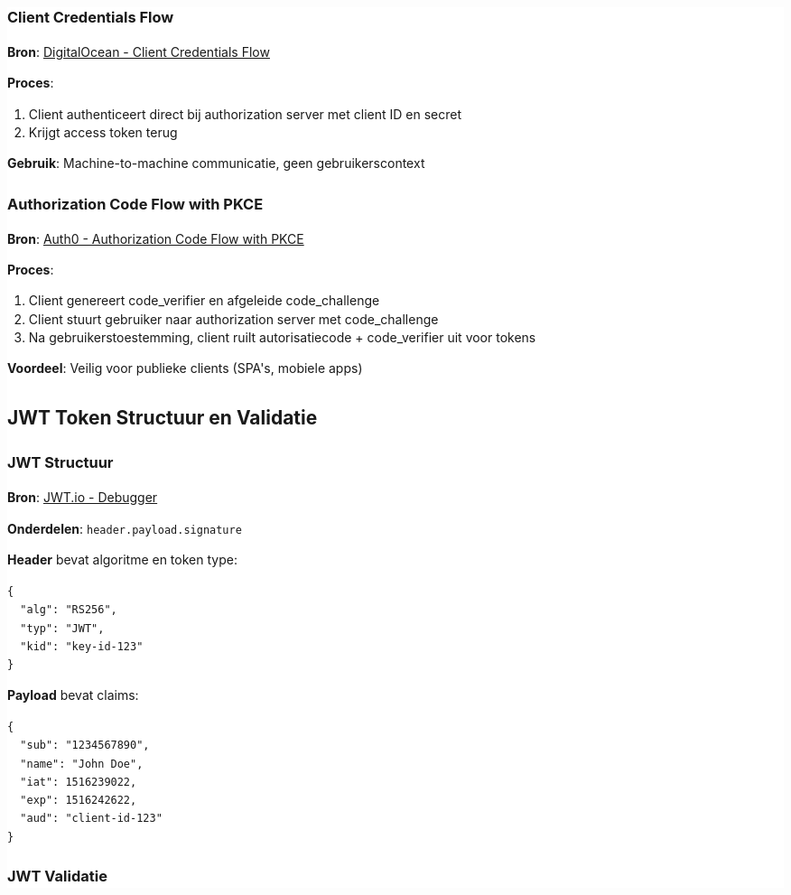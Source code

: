 ### Client Credentials Flow

**Bron**: [DigitalOcean - Client Credentials Flow](https://www.digitalocean.com/community/tutorials/an-introduction-to-oauth-2#grant-type-client-credentials)

**Proces**:

1. Client authenticeert direct bij authorization server met client ID en secret
2. Krijgt access token terug

**Gebruik**: Machine-to-machine communicatie, geen gebruikerscontext

### Authorization Code Flow with PKCE

**Bron**: [Auth0 - Authorization Code Flow with PKCE](https://auth0.com/docs/get-started/authentication-and-authorization-flow/authorization-code-flow-with-proof-key-for-code-exchange-pkce)

**Proces**:

1. Client genereert code_verifier en afgeleide code_challenge
2. Client stuurt gebruiker naar authorization server met code_challenge
3. Na gebruikerstoestemming, client ruilt autorisatiecode + code_verifier uit voor tokens

**Voordeel**: Veilig voor publieke clients (SPA's, mobiele apps)

## JWT Token Structuur en Validatie

### JWT Structuur

**Bron**: [JWT.io - Debugger](https://jwt.io/#debugger)

**Onderdelen**: `header.payload.signature`

**Header** bevat algoritme en token type:

```
{
  "alg": "RS256",
  "typ": "JWT",
  "kid": "key-id-123"
}
```

**Payload** bevat claims:

```
{
  "sub": "1234567890",
  "name": "John Doe",
  "iat": 1516239022,
  "exp": 1516242622,
  "aud": "client-id-123"
}
```

### JWT Validatie
